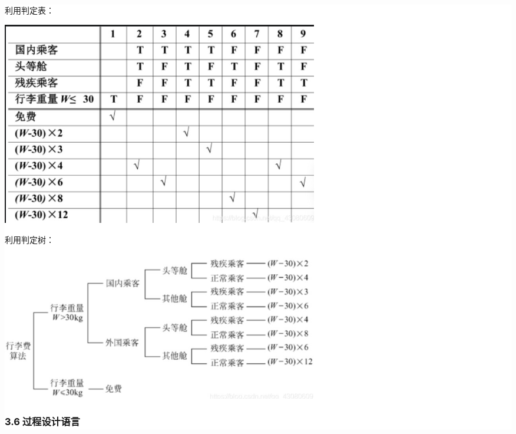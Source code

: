 利用判定表：

<img src="./images/032f906938f95bd13dce97b48d420de9607efc18.png" alt="image-20230204205204841" style="zoom: 67%;" />

利用判定树：

<img src="./images/8fd22aa4fab6a5ed782c41c291b18e3ff30219e1.png" alt="image-20230204205919544" style="zoom: 67%;" />

### 3.6 过程设计语言
